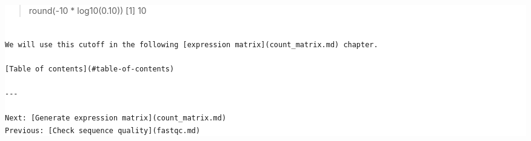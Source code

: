 ```
```
> round(-10 * log10(0.10))
[1] 10
```

We will use this cutoff in the following [expression matrix](count_matrix.md) chapter.

[Table of contents](#table-of-contents)

---

Next: [Generate expression matrix](count_matrix.md)  
Previous: [Check sequence quality](fastqc.md)  
